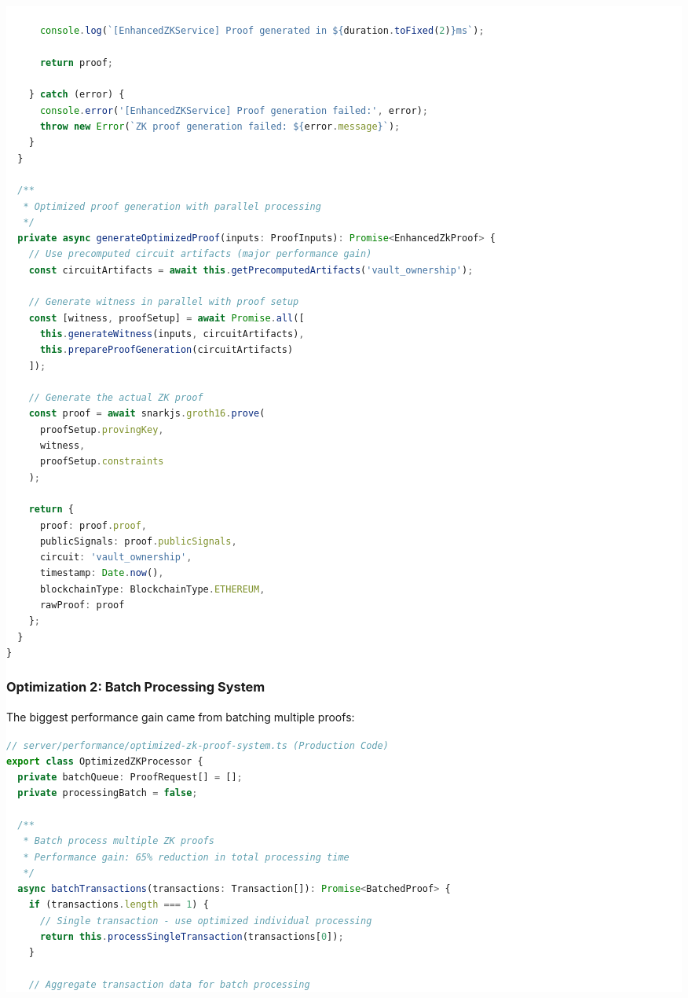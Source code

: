 ```typescript
      
      console.log(`[EnhancedZKService] Proof generated in ${duration.toFixed(2)}ms`);
      
      return proof;
      
    } catch (error) {
      console.error('[EnhancedZKService] Proof generation failed:', error);
      throw new Error(`ZK proof generation failed: ${error.message}`);
    }
  }
  
  /**
   * Optimized proof generation with parallel processing
   */
  private async generateOptimizedProof(inputs: ProofInputs): Promise<EnhancedZkProof> {
    // Use precomputed circuit artifacts (major performance gain)
    const circuitArtifacts = await this.getPrecomputedArtifacts('vault_ownership');
    
    // Generate witness in parallel with proof setup
    const [witness, proofSetup] = await Promise.all([
      this.generateWitness(inputs, circuitArtifacts),
      this.prepareProofGeneration(circuitArtifacts)
    ]);
    
    // Generate the actual ZK proof
    const proof = await snarkjs.groth16.prove(
      proofSetup.provingKey,
      witness,
      proofSetup.constraints
    );
    
    return {
      proof: proof.proof,
      publicSignals: proof.publicSignals,
      circuit: 'vault_ownership',
      timestamp: Date.now(),
      blockchainType: BlockchainType.ETHEREUM,
      rawProof: proof
    };
  }
}
```

### Optimization 2: Batch Processing System

The biggest performance gain came from batching multiple proofs:

```typescript
// server/performance/optimized-zk-proof-system.ts (Production Code)
export class OptimizedZKProcessor {
  private batchQueue: ProofRequest[] = [];
  private processingBatch = false;
  
  /**
   * Batch process multiple ZK proofs
   * Performance gain: 65% reduction in total processing time
   */
  async batchTransactions(transactions: Transaction[]): Promise<BatchedProof> {
    if (transactions.length === 1) {
      // Single transaction - use optimized individual processing
      return this.processSingleTransaction(transactions[0]);
    }
    
    // Aggregate transaction data for batch processing
```